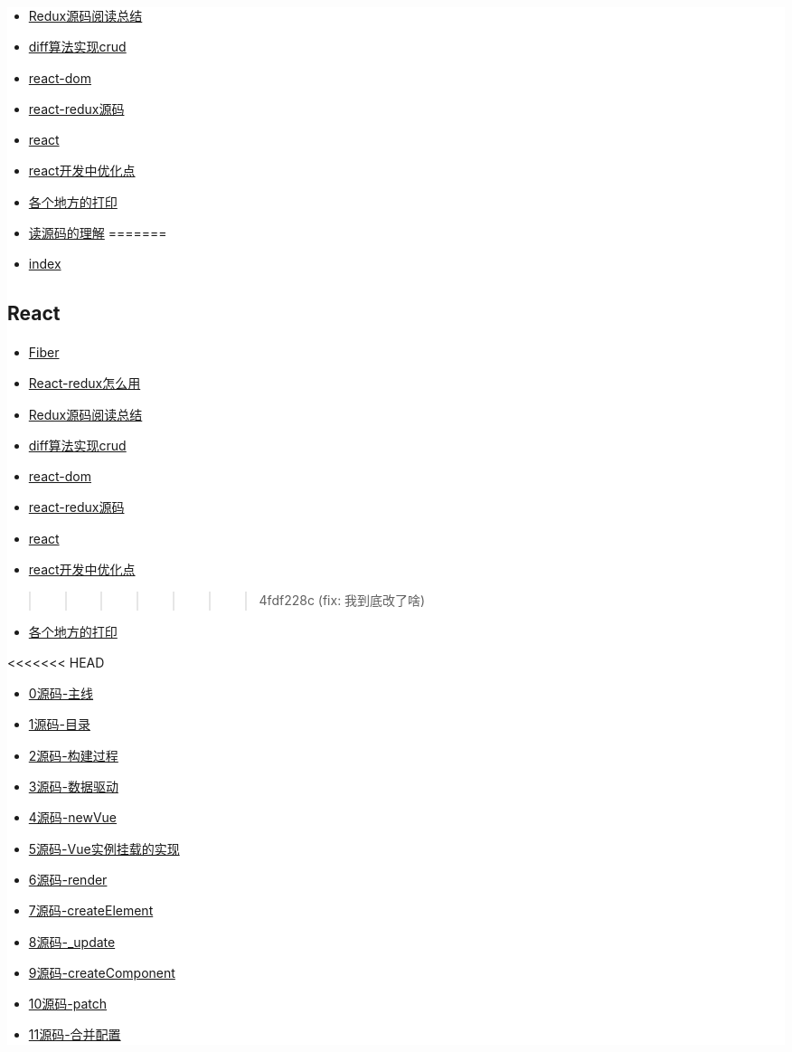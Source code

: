 * [Redux源码阅读总结](/2-框架和库/React/Redux源码阅读总结)

* [diff算法实现crud](/2-框架和库/React/diff算法实现crud)

* [react-dom](/2-框架和库/React/react-dom)

* [react-redux源码](/2-框架和库/React/react-redux源码)

* [react](/2-框架和库/React/react)

* [react开发中优化点](/2-框架和库/React/react开发中优化点)

* [各个地方的打印](/2-框架和库/React/各个地方的打印)

* [读源码的理解](/2-框架和库/React/读源码的理解)
=======
* [index](/2-框架和库/Deno/index) 

## React 

* [Fiber](/2-框架和库/React/Fiber) 

* [React-redux怎么用](/2-框架和库/React/React-redux怎么用) 

* [Redux源码阅读总结](/2-框架和库/React/Redux源码阅读总结) 

* [diff算法实现crud](/2-框架和库/React/diff算法实现crud) 

* [react-dom](/2-框架和库/React/react-dom) 

* [react-redux源码](/2-框架和库/React/react-redux源码) 

* [react](/2-框架和库/React/react) 

* [react开发中优化点](/2-框架和库/React/react开发中优化点) 
>>>>>>> 4fdf228c (fix: 我到底改了啥)

* [各个地方的打印](/2-框架和库/React/各个地方的打印) 

<<<<<<< HEAD
* [0源码-主线](/2-框架和库/Vue/0源码-主线)

* [1源码-目录](/2-框架和库/Vue/1源码-目录)

* [2源码-构建过程](/2-框架和库/Vue/2源码-构建过程)

* [3源码-数据驱动](/2-框架和库/Vue/3源码-数据驱动)

* [4源码-newVue](/2-框架和库/Vue/4源码-newVue)

* [5源码-Vue实例挂载的实现](/2-框架和库/Vue/5源码-Vue实例挂载的实现)

* [6源码-render](/2-框架和库/Vue/6源码-render)

* [7源码-createElement](/2-框架和库/Vue/7源码-createElement)

* [8源码-_update](/2-框架和库/Vue/8源码-_update)

* [9源码-createComponent](/2-框架和库/Vue/9源码-createComponent)

* [10源码-patch](/2-框架和库/Vue/10源码-patch)

* [11源码-合并配置](/2-框架和库/Vue/11源码-合并配置)

